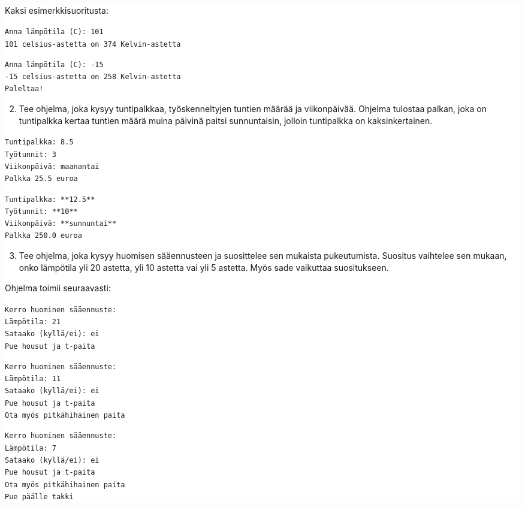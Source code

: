 
Kaksi esimerkkisuoritusta:

```
Anna lämpötila (C): 101
101 celsius-astetta on 374 Kelvin-astetta
```
```
Anna lämpötila (C): -15
-15 celsius-astetta on 258 Kelvin-astetta
Paleltaa!
```



<in-browser-programming-exercise name="Palkka" tmcname="osa01-27_palkka">

2. Tee ohjelma, joka kysyy tuntipalkkaa, työskenneltyjen tuntien määrää ja viikonpäivää. Ohjelma tulostaa palkan, joka on tuntipalkka kertaa tuntien määrä muina päivinä paitsi sunnuntaisin, jolloin tuntipalkka on kaksinkertainen.

```
Tuntipalkka: 8.5
Työtunnit: 3
Viikonpäivä: maanantai
Palkka 25.5 euroa
```
```
Tuntipalkka: **12.5**
Työtunnit: **10**
Viikonpäivä: **sunnuntai**
Palkka 250.0 euroa
```


3. Tee ohjelma, joka kysyy huomisen sääennusteen ja suosittelee sen mukaista pukeutumista. Suositus vaihtelee sen mukaan, onko lämpötila yli 20 astetta, yli 10 astetta vai yli 5 astetta. Myös sade vaikuttaa suositukseen.

Ohjelma toimii seuraavasti:

```
Kerro huominen sääennuste:
Lämpötila: 21
Sataako (kyllä/ei): ei
Pue housut ja t-paita
```

```
Kerro huominen sääennuste:
Lämpötila: 11
Sataako (kyllä/ei): ei
Pue housut ja t-paita
Ota myös pitkähihainen paita
```

```
Kerro huominen sääennuste:
Lämpötila: 7
Sataako (kyllä/ei): ei
Pue housut ja t-paita
Ota myös pitkähihainen paita
Pue päälle takki
```
